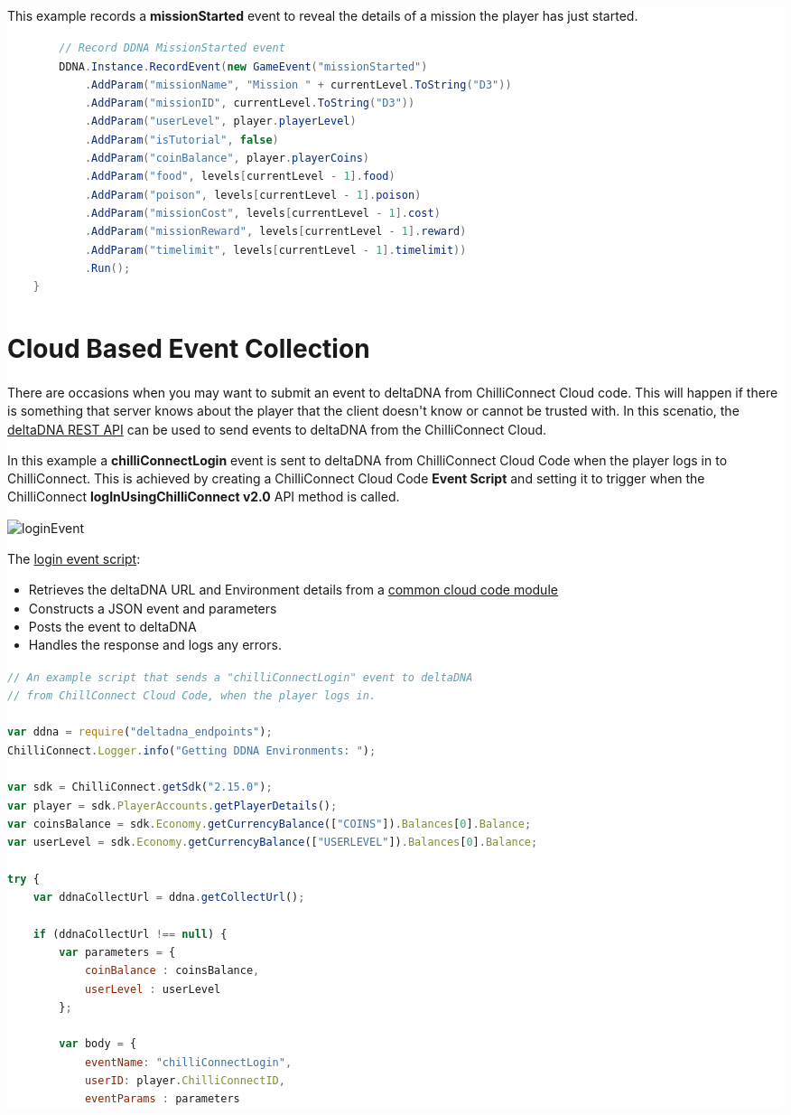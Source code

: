 This example records a **missionStarted** event to reveal the details of a mission the player has just started.
```csharp
        // Record DDNA MissionStarted event
        DDNA.Instance.RecordEvent(new GameEvent("missionStarted")
            .AddParam("missionName", "Mission " + currentLevel.ToString("D3"))
            .AddParam("missionID", currentLevel.ToString("D3"))
            .AddParam("userLevel", player.playerLevel)
            .AddParam("isTutorial", false)
            .AddParam("coinBalance", player.playerCoins)
            .AddParam("food", levels[currentLevel - 1].food)
            .AddParam("poison", levels[currentLevel - 1].poison)
            .AddParam("missionCost", levels[currentLevel - 1].cost)
            .AddParam("missionReward", levels[currentLevel - 1].reward)
            .AddParam("timelimit", levels[currentLevel - 1].timelimit))
            .Run();
    }
```


# Cloud Based Event Collection
There are occasions when you may want to submit an event to deltaDNA from ChilliConnect Cloud code. This will happen if there is something that server knows about the player that the client doesn't know or cannot be trusted with. In this scenatio, the [deltaDNA REST API](https://docs.deltadna.com/advanced-integration/rest-api/) can be used to send events to deltaDNA from the ChilliConnect Cloud.

In this example a **chilliConnectLogin** event is sent to deltaDNA from ChilliConnect Cloud Code when the player logs in to ChilliConnect. This is achieved by creating a ChilliConnect Cloud Code **Event Script** and setting it to trigger when the ChilliConnect **logInUsingChilliConnect v2.0** API method is called.

![loginEvent](Images/ChilliConnectEventScript.jpg)

The [login event script](ChilliConnectCloudScripts/collect_login_event.js):
* Retrieves the deltaDNA URL and Environment details from a [common cloud code module](ChilliConnectCloudScripts/deltadna_endpoints.js)
* Constructs a JSON event and parameters
* Posts the event to deltaDNA
* Handles the response and logs any errors.

```javascript
// An example script that sends a "chilliConnectLogin" event to deltaDNA
// from ChillConnect Cloud Code, when the player logs in.

var ddna = require("deltadna_endpoints");
ChilliConnect.Logger.info("Getting DDNA Environments: ");

var sdk = ChilliConnect.getSdk("2.15.0");
var player = sdk.PlayerAccounts.getPlayerDetails();
var coinsBalance = sdk.Economy.getCurrencyBalance(["COINS"]).Balances[0].Balance;
var userLevel = sdk.Economy.getCurrencyBalance(["USERLEVEL"]).Balances[0].Balance;

try {
    var ddnaCollectUrl = ddna.getCollectUrl();

    if (ddnaCollectUrl !== null) {
        var parameters = {
            coinBalance : coinsBalance,
            userLevel : userLevel
        };

        var body = {
            eventName: "chilliConnectLogin",
            userID: player.ChilliConnectID,
            eventParams : parameters
```